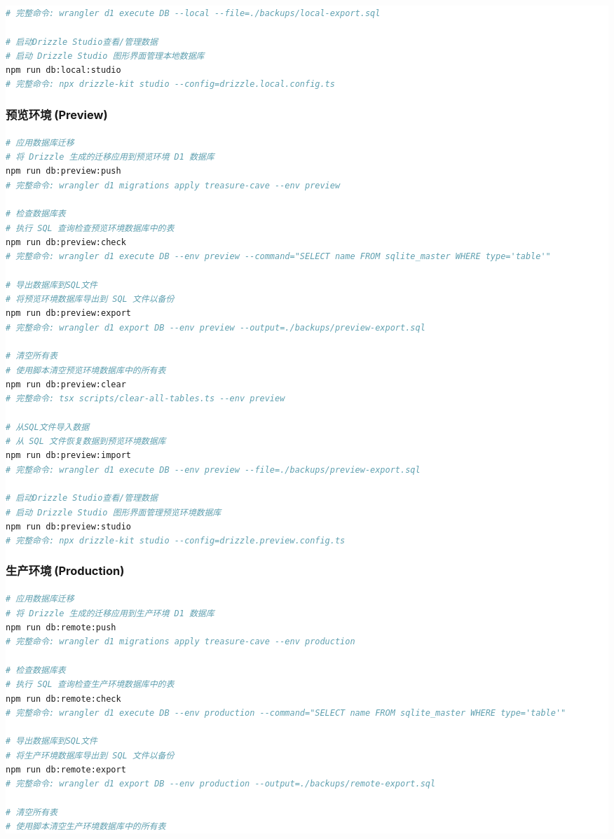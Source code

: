 ```bash
# 完整命令: wrangler d1 execute DB --local --file=./backups/local-export.sql

# 启动Drizzle Studio查看/管理数据
# 启动 Drizzle Studio 图形界面管理本地数据库
npm run db:local:studio
# 完整命令: npx drizzle-kit studio --config=drizzle.local.config.ts
```

### 预览环境 (Preview)

```bash
# 应用数据库迁移
# 将 Drizzle 生成的迁移应用到预览环境 D1 数据库
npm run db:preview:push
# 完整命令: wrangler d1 migrations apply treasure-cave --env preview

# 检查数据库表
# 执行 SQL 查询检查预览环境数据库中的表
npm run db:preview:check
# 完整命令: wrangler d1 execute DB --env preview --command="SELECT name FROM sqlite_master WHERE type='table'"

# 导出数据库到SQL文件
# 将预览环境数据库导出到 SQL 文件以备份
npm run db:preview:export
# 完整命令: wrangler d1 export DB --env preview --output=./backups/preview-export.sql

# 清空所有表
# 使用脚本清空预览环境数据库中的所有表
npm run db:preview:clear
# 完整命令: tsx scripts/clear-all-tables.ts --env preview

# 从SQL文件导入数据
# 从 SQL 文件恢复数据到预览环境数据库
npm run db:preview:import
# 完整命令: wrangler d1 execute DB --env preview --file=./backups/preview-export.sql

# 启动Drizzle Studio查看/管理数据
# 启动 Drizzle Studio 图形界面管理预览环境数据库
npm run db:preview:studio
# 完整命令: npx drizzle-kit studio --config=drizzle.preview.config.ts
```

### 生产环境 (Production)

```bash
# 应用数据库迁移
# 将 Drizzle 生成的迁移应用到生产环境 D1 数据库
npm run db:remote:push
# 完整命令: wrangler d1 migrations apply treasure-cave --env production

# 检查数据库表
# 执行 SQL 查询检查生产环境数据库中的表
npm run db:remote:check
# 完整命令: wrangler d1 execute DB --env production --command="SELECT name FROM sqlite_master WHERE type='table'"

# 导出数据库到SQL文件
# 将生产环境数据库导出到 SQL 文件以备份
npm run db:remote:export
# 完整命令: wrangler d1 export DB --env production --output=./backups/remote-export.sql

# 清空所有表
# 使用脚本清空生产环境数据库中的所有表
```